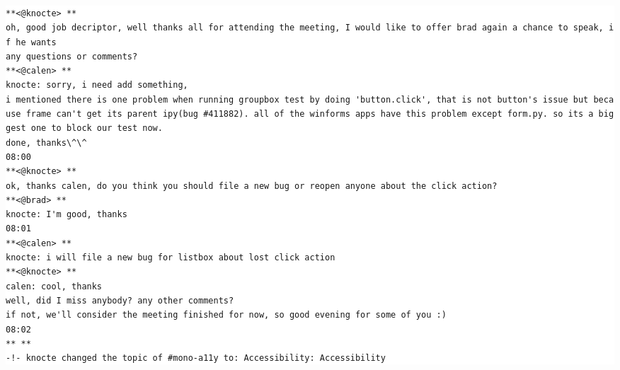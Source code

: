     **<@knocte> **
    oh, good job decriptor, well thanks all for attending the meeting, I would like to offer brad again a chance to speak, if he wants
    any questions or comments?
    **<@calen> **
    knocte: sorry, i need add something,
    i mentioned there is one problem when running groupbox test by doing 'button.click', that is not button's issue but because frame can't get its parent ipy(bug #411882). all of the winforms apps have this problem except form.py. so its a biggest one to block our test now.
    done, thanks\^\^
    08:00
    **<@knocte> **
    ok, thanks calen, do you think you should file a new bug or reopen anyone about the click action?
    **<@brad> **
    knocte: I'm good, thanks
    08:01
    **<@calen> **
    knocte: i will file a new bug for listbox about lost click action
    **<@knocte> **
    calen: cool, thanks
    well, did I miss anybody? any other comments?
    if not, we'll consider the meeting finished for now, so good evening for some of you :)
    08:02
    ** **
    -!- knocte changed the topic of #mono-a11y to: Accessibility: Accessibility

